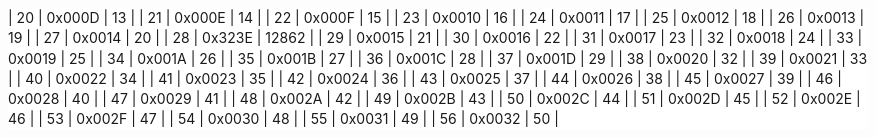 |      20 | 0x000D      |          13 |
|      21 | 0x000E      |          14 |
|      22 | 0x000F      |          15 |
|      23 | 0x0010      |          16 |
|      24 | 0x0011      |          17 |
|      25 | 0x0012      |          18 |
|      26 | 0x0013      |          19 |
|      27 | 0x0014      |          20 |
|      28 | 0x323E      |       12862 |
|      29 | 0x0015      |          21 |
|      30 | 0x0016      |          22 |
|      31 | 0x0017      |          23 |
|      32 | 0x0018      |          24 |
|      33 | 0x0019      |          25 |
|      34 | 0x001A      |          26 |
|      35 | 0x001B      |          27 |
|      36 | 0x001C      |          28 |
|      37 | 0x001D      |          29 |
|      38 | 0x0020      |          32 |
|      39 | 0x0021      |          33 |
|      40 | 0x0022      |          34 |
|      41 | 0x0023      |          35 |
|      42 | 0x0024      |          36 |
|      43 | 0x0025      |          37 |
|      44 | 0x0026      |          38 |
|      45 | 0x0027      |          39 |
|      46 | 0x0028      |          40 |
|      47 | 0x0029      |          41 |
|      48 | 0x002A      |          42 |
|      49 | 0x002B      |          43 |
|      50 | 0x002C      |          44 |
|      51 | 0x002D      |          45 |
|      52 | 0x002E      |          46 |
|      53 | 0x002F      |          47 |
|      54 | 0x0030      |          48 |
|      55 | 0x0031      |          49 |
|      56 | 0x0032      |          50 |
